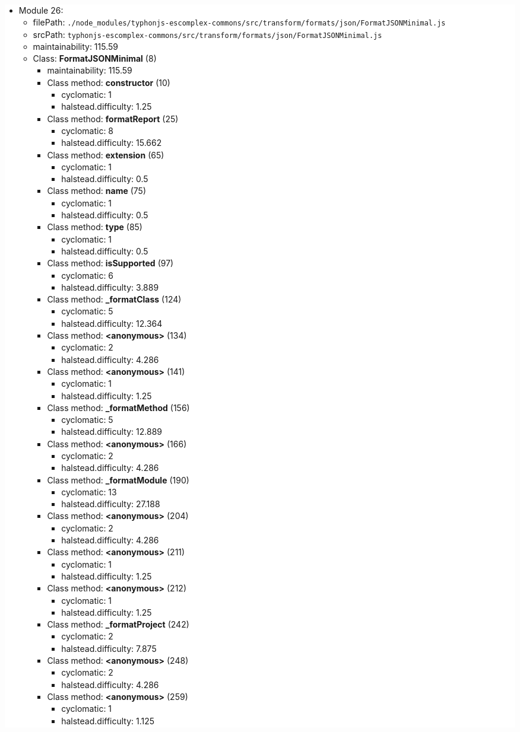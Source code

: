 * Module 26:
   * filePath: `./node_modules/typhonjs-escomplex-commons/src/transform/formats/json/FormatJSONMinimal.js`
   * srcPath: `typhonjs-escomplex-commons/src/transform/formats/json/FormatJSONMinimal.js`
   * maintainability: 115.59
   * Class: **FormatJSONMinimal** (8)
      * maintainability: 115.59
      * Class method: **constructor** (10)
         * cyclomatic: 1
         * halstead.difficulty: 1.25
      * Class method: **formatReport** (25)
         * cyclomatic: 8
         * halstead.difficulty: 15.662
      * Class method: **extension** (65)
         * cyclomatic: 1
         * halstead.difficulty: 0.5
      * Class method: **name** (75)
         * cyclomatic: 1
         * halstead.difficulty: 0.5
      * Class method: **type** (85)
         * cyclomatic: 1
         * halstead.difficulty: 0.5
      * Class method: **isSupported** (97)
         * cyclomatic: 6
         * halstead.difficulty: 3.889
      * Class method: **_formatClass** (124)
         * cyclomatic: 5
         * halstead.difficulty: 12.364
      * Class method: **&lt;anonymous&gt;** (134)
         * cyclomatic: 2
         * halstead.difficulty: 4.286
      * Class method: **&lt;anonymous&gt;** (141)
         * cyclomatic: 1
         * halstead.difficulty: 1.25
      * Class method: **_formatMethod** (156)
         * cyclomatic: 5
         * halstead.difficulty: 12.889
      * Class method: **&lt;anonymous&gt;** (166)
         * cyclomatic: 2
         * halstead.difficulty: 4.286
      * Class method: **_formatModule** (190)
         * cyclomatic: 13
         * halstead.difficulty: 27.188
      * Class method: **&lt;anonymous&gt;** (204)
         * cyclomatic: 2
         * halstead.difficulty: 4.286
      * Class method: **&lt;anonymous&gt;** (211)
         * cyclomatic: 1
         * halstead.difficulty: 1.25
      * Class method: **&lt;anonymous&gt;** (212)
         * cyclomatic: 1
         * halstead.difficulty: 1.25
      * Class method: **_formatProject** (242)
         * cyclomatic: 2
         * halstead.difficulty: 7.875
      * Class method: **&lt;anonymous&gt;** (248)
         * cyclomatic: 2
         * halstead.difficulty: 4.286
      * Class method: **&lt;anonymous&gt;** (259)
         * cyclomatic: 1
         * halstead.difficulty: 1.125
